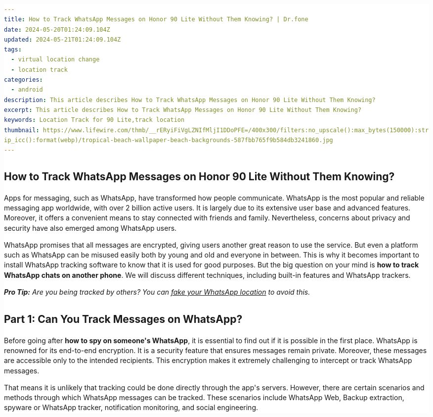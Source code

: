 ```yaml
---
title: How to Track WhatsApp Messages on Honor 90 Lite Without Them Knowing? | Dr.fone
date: 2024-05-20T01:24:09.104Z
updated: 2024-05-21T01:24:09.104Z
tags: 
  - virtual location change
  - location track
categories:
  - android
description: This article describes How to Track WhatsApp Messages on Honor 90 Lite Without Them Knowing?
excerpt: This article describes How to Track WhatsApp Messages on Honor 90 Lite Without Them Knowing?
keywords: Location Track for 90 Lite,track location
thumbnail: https://www.lifewire.com/thmb/__rERyiFiVgLZNIfMljI1DDoPFE=/400x300/filters:no_upscale():max_bytes(150000):strip_icc():format(webp)/tropical-beach-wallpaper-beach-backgrounds-587fbb765f9b584db3241860.jpg
---
```


## How to Track WhatsApp Messages on Honor 90 Lite Without Them Knowing?

Apps for messaging, such as WhatsApp, have transformed how people communicate. WhatsApp is the most popular and reliable messaging app worldwide, with over 2 billion active users. It is largely due to its extensive user base and advanced features. Moreover, it offers a convenient means to stay connected with friends and family. Nevertheless, concerns about privacy and security have also emerged among WhatsApp users.

WhatsApp promises that all messages are encrypted, giving users another great reason to use the service. But even a platform such as WhatsApp can be misused easily both by young and old and everyone in between. This is why it becomes important to install WhatsApp tracking software to know that it is used for good purposes. But the big question on your mind is **how to track WhatsApp chats on another phone**. We will discuss different techniques, including built-in features and WhatsApp trackers.

_**Pro Tip:** Are you being tracked by others? You can [fake your WhatsApp location](https://drfone.wondershare.com/virtual-location/fake-location-on-whatsapp.html) to avoid this._

## Part 1: Can You Track Messages on WhatsApp?

Before going after **how to spy on someone's WhatsApp**, it is essential to find out if it is possible in the first place. WhatsApp is renowned for its end-to-end encryption. It is a security feature that ensures messages remain private. Moreover, these messages are accessible only to the intended recipients. This encryption makes it extremely challenging to intercept or track WhatsApp messages.

That means it is unlikely that tracking could be done directly through the app's servers. However, there are certain scenarios and methods through which WhatsApp messages can be tracked. These scenarios include WhatsApp Web, Backup extraction, spyware or WhatsApp tracker, notification monitoring, and social engineering.
